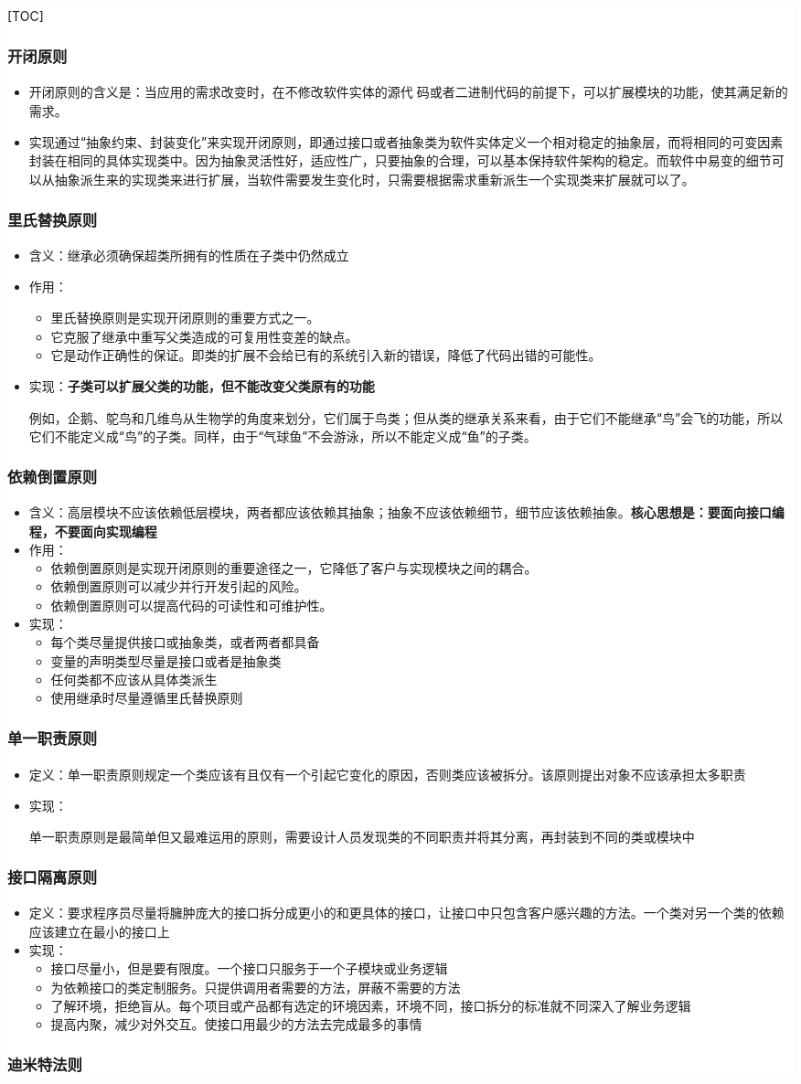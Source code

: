 [TOC]

### 开闭原则

* 开闭原则的含义是：当应用的需求改变时，在不修改软件实体的源代 码或者二进制代码的前提下，可以扩展模块的功能，使其满足新的需求。

* 实现通过“抽象约束、封装变化”来实现开闭原则，即通过接口或者抽象类为软件实体定义一个相对稳定的抽象层，而将相同的可变因素封装在相同的具体实现类中。因为抽象灵活性好，适应性广，只要抽象的合理，可以基本保持软件架构的稳定。而软件中易变的细节可以从抽象派生来的实现类来进行扩展，当软件需要发生变化时，只需要根据需求重新派生一个实现类来扩展就可以了。  

### 里氏替换原则

* 含义：继承必须确保超类所拥有的性质在子类中仍然成立
* 作用：
  * 里氏替换原则是实现开闭原则的重要方式之一。
  * 它克服了继承中重写父类造成的可复用性变差的缺点。
  * 它是动作正确性的保证。即类的扩展不会给已有的系统引入新的错误，降低了代码出错的可能性。
* 实现：**子类可以扩展父类的功能，但不能改变父类原有的功能**

  例如，企鹅、鸵鸟和几维鸟从生物学的角度来划分，它们属于鸟类；但从类的继承关系来看，由于它们不能继承“鸟”会飞的功能，所以它们不能定义成“鸟”的子类。同样，由于“气球鱼”不会游泳，所以不能定义成“鱼”的子类。



### 依赖倒置原则

* 含义：高层模块不应该依赖低层模块，两者都应该依赖其抽象；抽象不应该依赖细节，细节应该依赖抽象。**核心思想是：要面向接口编程，不要面向实现编程**
* 作用：
  * 依赖倒置原则是实现开闭原则的重要途径之一，它降低了客户与实现模块之间的耦合。
  * 依赖倒置原则可以减少并行开发引起的风险。
  * 依赖倒置原则可以提高代码的可读性和可维护性。
* 实现：
  * 每个类尽量提供接口或抽象类，或者两者都具备
  * 变量的声明类型尽量是接口或者是抽象类
  * 任何类都不应该从具体类派生
  * 使用继承时尽量遵循里氏替换原则

### 单一职责原则

* 定义：单一职责原则规定一个类应该有且仅有一个引起它变化的原因，否则类应该被拆分。该原则提出对象不应该承担太多职责

* 实现：

  单一职责原则是最简单但又最难运用的原则，需要设计人员发现类的不同职责并将其分离，再封装到不同的类或模块中

### 接口隔离原则

* 定义：要求程序员尽量将臃肿庞大的接口拆分成更小的和更具体的接口，让接口中只包含客户感兴趣的方法。一个类对另一个类的依赖应该建立在最小的接口上
* 实现：
  * 接口尽量小，但是要有限度。一个接口只服务于一个子模块或业务逻辑
  * 为依赖接口的类定制服务。只提供调用者需要的方法，屏蔽不需要的方法
  * 了解环境，拒绝盲从。每个项目或产品都有选定的环境因素，环境不同，接口拆分的标准就不同深入了解业务逻辑
  * 提高内聚，减少对外交互。使接口用最少的方法去完成最多的事情

### 迪米特法则
